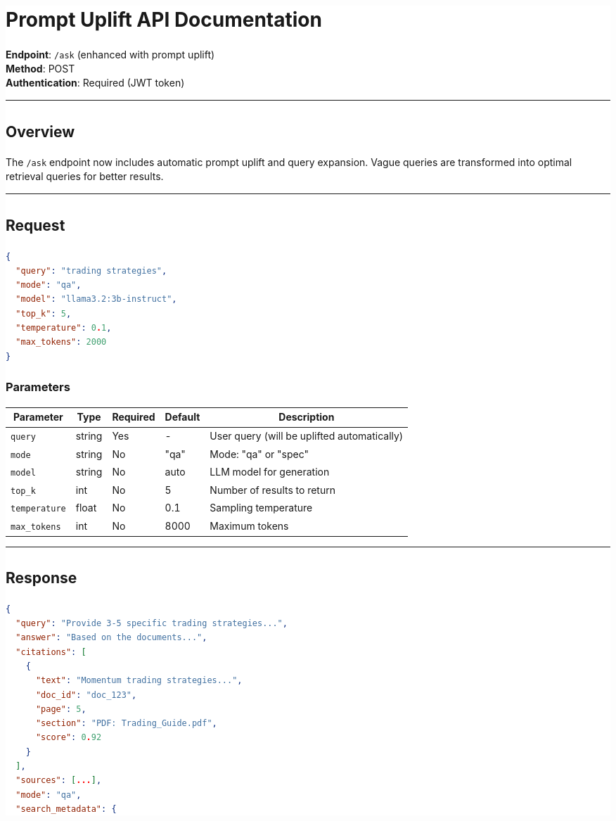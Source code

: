 # Prompt Uplift API Documentation

**Endpoint**: `/ask` (enhanced with prompt uplift)  
**Method**: POST  
**Authentication**: Required (JWT token)

---

## Overview

The `/ask` endpoint now includes automatic prompt uplift and query expansion. Vague queries are transformed into optimal retrieval queries for better results.

---

## Request

```json
{
  "query": "trading strategies",
  "mode": "qa",
  "model": "llama3.2:3b-instruct",
  "top_k": 5,
  "temperature": 0.1,
  "max_tokens": 2000
}
```

### Parameters

| Parameter | Type | Required | Default | Description |
|-----------|------|----------|---------|-------------|
| `query` | string | Yes | - | User query (will be uplifted automatically) |
| `mode` | string | No | "qa" | Mode: "qa" or "spec" |
| `model` | string | No | auto | LLM model for generation |
| `top_k` | int | No | 5 | Number of results to return |
| `temperature` | float | No | 0.1 | Sampling temperature |
| `max_tokens` | int | No | 8000 | Maximum tokens |

---

## Response

```json
{
  "query": "Provide 3-5 specific trading strategies...",
  "answer": "Based on the documents...",
  "citations": [
    {
      "text": "Momentum trading strategies...",
      "doc_id": "doc_123",
      "page": 5,
      "section": "PDF: Trading_Guide.pdf",
      "score": 0.92
    }
  ],
  "sources": [...],
  "mode": "qa",
  "search_metadata": {
```